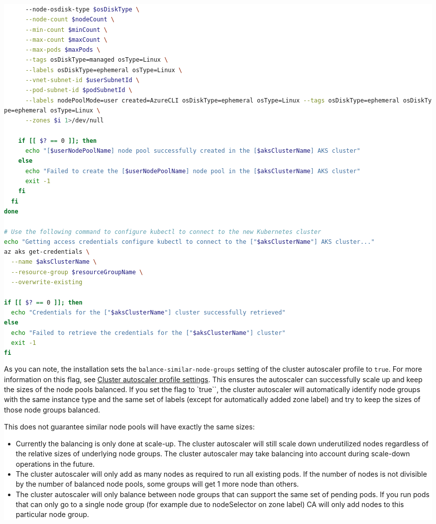 ```bash
      --node-osdisk-type $osDiskType \
      --node-count $nodeCount \
      --min-count $minCount \
      --max-count $maxCount \
      --max-pods $maxPods \
      --tags osDiskType=managed osType=Linux \
      --labels osDiskType=ephemeral osType=Linux \
      --vnet-subnet-id $userSubnetId \
      --pod-subnet-id $podSubnetId \
      --labels nodePoolMode=user created=AzureCLI osDiskType=ephemeral osType=Linux --tags osDiskType=ephemeral osDiskType=ephemeral osType=Linux \
      --zones $i 1>/dev/null

    if [[ $? == 0 ]]; then
      echo "[$userNodePoolName] node pool successfully created in the [$aksClusterName] AKS cluster"
    else
      echo "Failed to create the [$userNodePoolName] node pool in the [$aksClusterName] AKS cluster"
      exit -1
    fi
  fi
done

# Use the following command to configure kubectl to connect to the new Kubernetes cluster
echo "Getting access credentials configure kubectl to connect to the ["$aksClusterName"] AKS cluster..."
az aks get-credentials \
  --name $aksClusterName \
  --resource-group $resourceGroupName \
  --overwrite-existing

if [[ $? == 0 ]]; then
  echo "Credentials for the ["$aksClusterName"] cluster successfully retrieved"
else
  echo "Failed to retrieve the credentials for the ["$aksClusterName"] cluster"
  exit -1
fi
```

As you can note, the installation sets the `balance-similar-node-groups` setting of the cluster autoscaler profile to `true`. For more information on this flag, see [Cluster autoscaler profile settings](https://learn.microsoft.com/en-us/azure/aks/cluster-autoscaler?tabs=azure-cli#cluster-autoscaler-profile-settings). This ensures the autoscaler can successfully scale up and keep the sizes of the node pools balanced. If you set the flag to `true``, the cluster autoscaler will automatically identify node groups with the same instance type and the same set of labels (except for automatically added zone label) and try to keep the sizes of those node groups balanced.

This does not guarantee similar node pools will have exactly the same sizes:

- Currently the balancing is only done at scale-up. The cluster autoscaler will still scale down underutilized nodes regardless of the relative sizes of underlying node groups. The cluster autoscaler may take balancing into account during scale-down operations in the future.
- The cluster autoscaler will only add as many nodes as required to run all existing pods. If the number of nodes is not divisible by the number of balanced node pools, some groups will get 1 more node than others.
- The cluster autoscaler will only balance between node groups that can support the same set of pending pods. If you run pods that can only go to a single node group (for example due to nodeSelector on zone label) CA will only add nodes to this particular node group.
